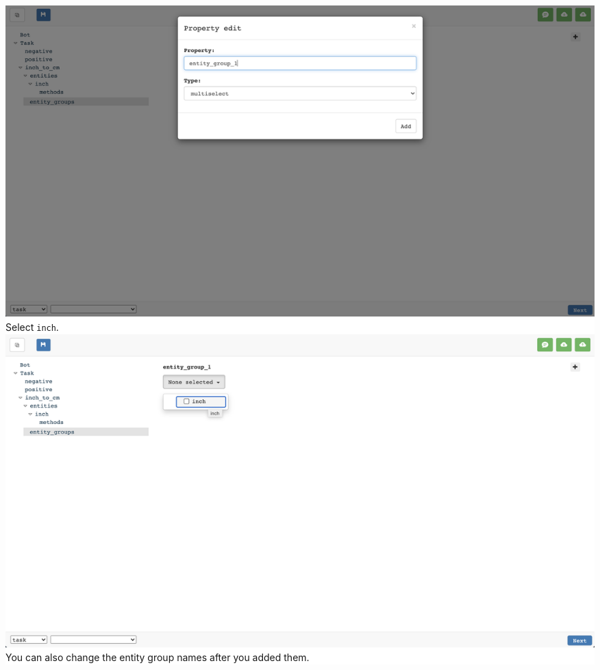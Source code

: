 ![17](pictures/17.png)
Select `inch`.
![18](pictures/18.png)
You can also change the entity group names after you added them.